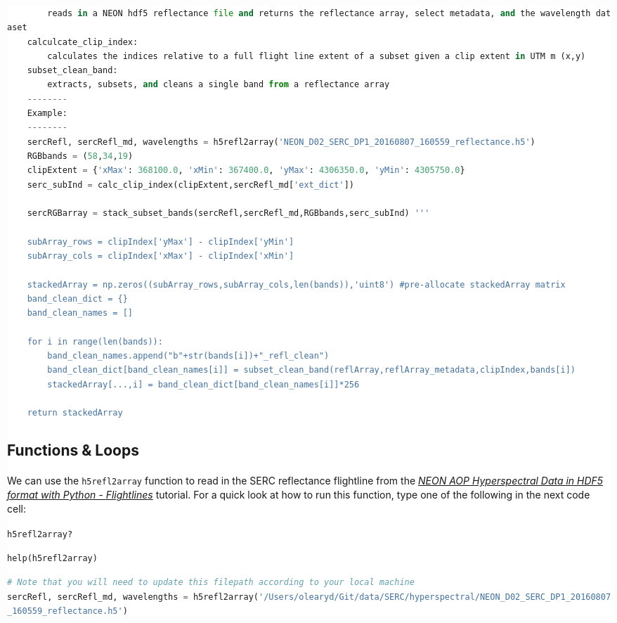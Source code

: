 ```python
        reads in a NEON hdf5 reflectance file and returns the reflectance array, select metadata, and the wavelength dataset
    calculcate_clip_index:
        calculates the indices relative to a full flight line extent of a subset given a clip extent in UTM m (x,y)
    subset_clean_band:
        extracts, subsets, and cleans a single band from a reflectance array
    --------
    Example:
    --------
    sercRefl, sercRefl_md, wavelengths = h5refl2array('NEON_D02_SERC_DP1_20160807_160559_reflectance.h5')
    RGBbands = (58,34,19)
    clipExtent = {'xMax': 368100.0, 'xMin': 367400.0, 'yMax': 4306350.0, 'yMin': 4305750.0}
    serc_subInd = calc_clip_index(clipExtent,sercRefl_md['ext_dict']) 
    
    sercRGBarray = stack_subset_bands(sercRefl,sercRefl_md,RGBbands,serc_subInd) ''' 

    subArray_rows = clipIndex['yMax'] - clipIndex['yMin']
    subArray_cols = clipIndex['xMax'] - clipIndex['xMin']
    
    stackedArray = np.zeros((subArray_rows,subArray_cols,len(bands)),'uint8') #pre-allocate stackedArray matrix
    band_clean_dict = {}
    band_clean_names = []
    
    for i in range(len(bands)):
        band_clean_names.append("b"+str(bands[i])+"_refl_clean")
        band_clean_dict[band_clean_names[i]] = subset_clean_band(reflArray,reflArray_metadata,clipIndex,bands[i])
        stackedArray[...,i] = band_clean_dict[band_clean_names[i]]*256
                        
    return stackedArray
```

## Functions & Loops

We can use the `h5refl2array` function to read in the SERC reflectance 
flightline from the 
*<a href="https://www.neonscience.org/neon-aop-hdf5-py" target="_blank"> NEON AOP Hyperspectral Data in HDF5 format with Python - Flightlines</a>* 
tutorial. For a quick look at how to run this function, type one of the following in the next code cell:

`h5refl2array?` 

`help(h5refl2array)`


```python
# Note that you will need to update this filepath according to your local machine
sercRefl, sercRefl_md, wavelengths = h5refl2array('/Users/olearyd/Git/data/SERC/hyperspectral/NEON_D02_SERC_DP1_20160807_160559_reflectance.h5')
```
